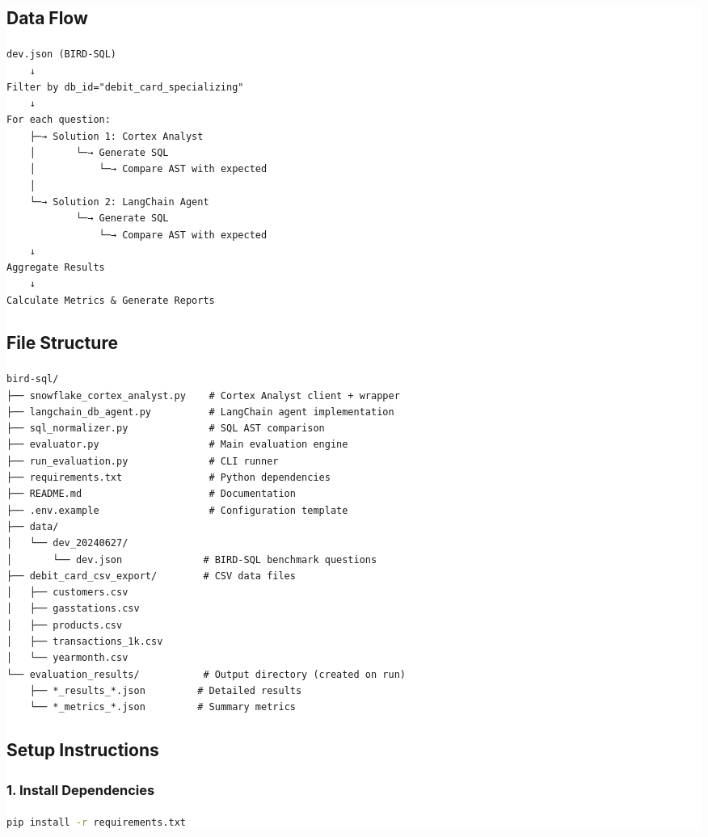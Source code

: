 ## Data Flow

```
dev.json (BIRD-SQL)
    ↓
Filter by db_id="debit_card_specializing"
    ↓
For each question:
    ├─→ Solution 1: Cortex Analyst
    │       └─→ Generate SQL
    │           └─→ Compare AST with expected
    │
    └─→ Solution 2: LangChain Agent
            └─→ Generate SQL
                └─→ Compare AST with expected
    ↓
Aggregate Results
    ↓
Calculate Metrics & Generate Reports
```

## File Structure

```
bird-sql/
├── snowflake_cortex_analyst.py    # Cortex Analyst client + wrapper
├── langchain_db_agent.py          # LangChain agent implementation
├── sql_normalizer.py              # SQL AST comparison
├── evaluator.py                   # Main evaluation engine
├── run_evaluation.py              # CLI runner
├── requirements.txt               # Python dependencies
├── README.md                      # Documentation
├── .env.example                   # Configuration template
├── data/
│   └── dev_20240627/
│       └── dev.json              # BIRD-SQL benchmark questions
├── debit_card_csv_export/        # CSV data files
│   ├── customers.csv
│   ├── gasstations.csv
│   ├── products.csv
│   ├── transactions_1k.csv
│   └── yearmonth.csv
└── evaluation_results/           # Output directory (created on run)
    ├── *_results_*.json         # Detailed results
    └── *_metrics_*.json         # Summary metrics
```

## Setup Instructions

### 1. Install Dependencies
```bash
pip install -r requirements.txt
```
